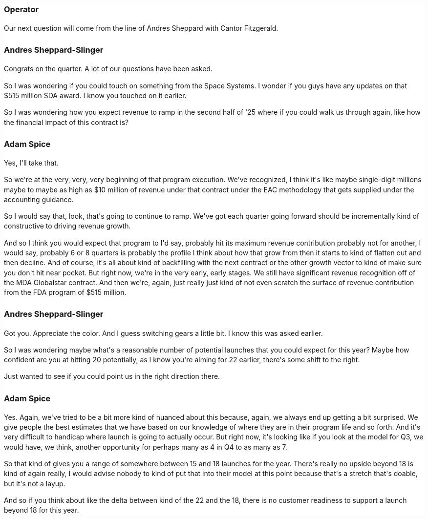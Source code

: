 ### Operator
Our next question will come from the line of Andres Sheppard with Cantor Fitzgerald.

### Andres Sheppard-Slinger
Congrats on the quarter. A lot of our questions have been asked.

So I was wondering if you could touch on something from the Space Systems. I wonder if you guys have any updates on that $515 million SDA award. I know you touched on it earlier.

So I was wondering how you expect revenue to ramp in the second half of '25 where if you could walk us through again, like how the financial impact of this contract is?

### Adam Spice
Yes, I'll take that.

So we're at the very, very, very beginning of that program execution. We've recognized, I think it's like maybe single-digit millions maybe to maybe as high as $10 million of revenue under that contract under the EAC methodology that gets supplied under the accounting guidance.

So I would say that, look, that's going to continue to ramp. We've got each quarter going forward should be incrementally kind of constructive to driving revenue growth.

And so I think you would expect that program to I'd say, probably hit its maximum revenue contribution probably not for another, I would say, probably 6 or 8 quarters is probably the profile I think about how that grow from then it starts to kind of flatten out and then decline. And of course, it's all about kind of backfilling with the next contract or the other growth vector to kind of make sure you don't hit near pocket. But right now, we're in the very early, early stages. We still have significant revenue recognition off of the MDA Globalstar contract. And then we're, again, just really just kind of not even scratch the surface of revenue contribution from the FDA program of $515 million.

### Andres Sheppard-Slinger
Got you. Appreciate the color. And I guess switching gears a little bit. I know this was asked earlier.

So I was wondering maybe what's a reasonable number of potential launches that you could expect for this year? Maybe how confident are you at hitting 20 potentially, as I know you're aiming for 22 earlier, there's some shift to the right.

Just wanted to see if you could point us in the right direction there.

### Adam Spice
Yes. Again, we've tried to be a bit more kind of nuanced about this because, again, we always end up getting a bit surprised. We give people the best estimates that we have based on our knowledge of where they are in their program life and so forth. And it's very difficult to handicap where launch is going to actually occur. But right now, it's looking like if you look at the model for Q3, we would have, we think, another opportunity for perhaps many as 4 in Q4 to as many as 7.

So that kind of gives you a range of somewhere between 15 and 18 launches for the year. There's really no upside beyond 18 is kind of again really, I would advise nobody to kind of put that into their model at this point because that's a stretch that's doable, but it's not a layup.

And so if you think about like the delta between kind of the 22 and the 18, there is no customer readiness to support a launch beyond 18 for this year.
